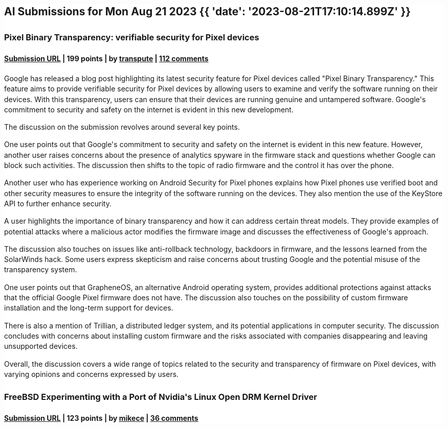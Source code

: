 ## AI Submissions for Mon Aug 21 2023 {{ 'date': '2023-08-21T17:10:14.899Z' }}

### Pixel Binary Transparency: verifiable security for Pixel devices

#### [Submission URL](https://security.googleblog.com/2023/08/pixel-binary-transparency-verifiable.html) | 199 points | by [transpute](https://news.ycombinator.com/user?id=transpute) | [112 comments](https://news.ycombinator.com/item?id=37214733)

Google has released a blog post highlighting its latest security feature for Pixel devices called "Pixel Binary Transparency." This feature aims to provide verifiable security for Pixel devices by allowing users to examine and verify the software running on their devices. With this transparency, users can ensure that their devices are running genuine and untampered software. Google's commitment to security and safety on the internet is evident in this new development.

The discussion on the submission revolves around several key points. 

One user points out that Google's commitment to security and safety on the internet is evident in this new feature. However, another user raises concerns about the presence of analytics spyware in the firmware stack and questions whether Google can block such activities. The discussion then shifts to the topic of radio firmware and the control it has over the phone.

Another user who has experience working on Android Security for Pixel phones explains how Pixel phones use verified boot and other security measures to ensure the integrity of the software running on the devices. They also mention the use of the KeyStore API to further enhance security.

A user highlights the importance of binary transparency and how it can address certain threat models. They provide examples of potential attacks where a malicious actor modifies the firmware image and discusses the effectiveness of Google's approach.

The discussion also touches on issues like anti-rollback technology, backdoors in firmware, and the lessons learned from the SolarWinds hack. Some users express skepticism and raise concerns about trusting Google and the potential misuse of the transparency system.

One user points out that GrapheneOS, an alternative Android operating system, provides additional protections against attacks that the official Google Pixel firmware does not have. The discussion also touches on the possibility of custom firmware installation and the long-term support for devices.

There is also a mention of Trillian, a distributed ledger system, and its potential applications in computer security. The discussion concludes with concerns about installing custom firmware and the risks associated with companies disappearing and leaving unsupported devices.

Overall, the discussion covers a wide range of topics related to the security and transparency of firmware on Pixel devices, with varying opinions and concerns expressed by users.

### FreeBSD Experimenting with a Port of Nvidia's Linux Open DRM Kernel Driver

#### [Submission URL](https://www.phoronix.com/news/FreeBSD-Port-Linux-DRM-KO) | 123 points | by [mikece](https://news.ycombinator.com/user?id=mikece) | [36 comments](https://news.ycombinator.com/item?id=37210103)

